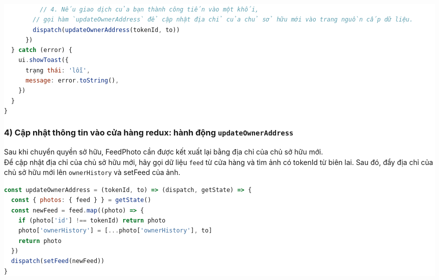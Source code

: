 ```javascript
          // 4. Nếu giao dịch của bạn thành công tiến vào một khối,
        // gọi hàm `updateOwnerAddress` để cập nhật địa chỉ của chủ sở hữu mới vào trang nguồn cấp dữ liệu.
        dispatch(updateOwnerAddress(tokenId, to))
      })
  } catch (error) {
    ui.showToast({
      trạng thái: 'lỗi',
      message: error.toString(),
    })
  }
}
```

### 4) Cập nhật thông tin vào cửa hàng redux: hành động `updateOwnerAddress` <a href="#4-update-information-in-redux-store-updateowneraddress-action" id="4-update-information-in-redux-store-updateowneraddress-action"></a>

Sau khi chuyển quyền sở hữu, FeedPhoto cần được kết xuất lại bằng địa chỉ của chủ sở hữu mới.\
Để cập nhật địa chỉ của chủ sở hữu mới, hãy gọi dữ liệu `feed` từ cửa hàng và tìm ảnh có tokenId từ biên lai. Sau đó, đẩy địa chỉ của chủ sở hữu mới lên `ownerHistory` và setFeed của ảnh.

```javascript
const updateOwnerAddress = (tokenId, to) => (dispatch, getState) => {
  const { photos: { feed } } = getState()
  const newFeed = feed.map((photo) => {
    if (photo['id'] !== tokenId) return photo
    photo['ownerHistory'] = [...photo['ownerHistory'], to]
    return photo
  })
  dispatch(setFeed(newFeed))
}
```